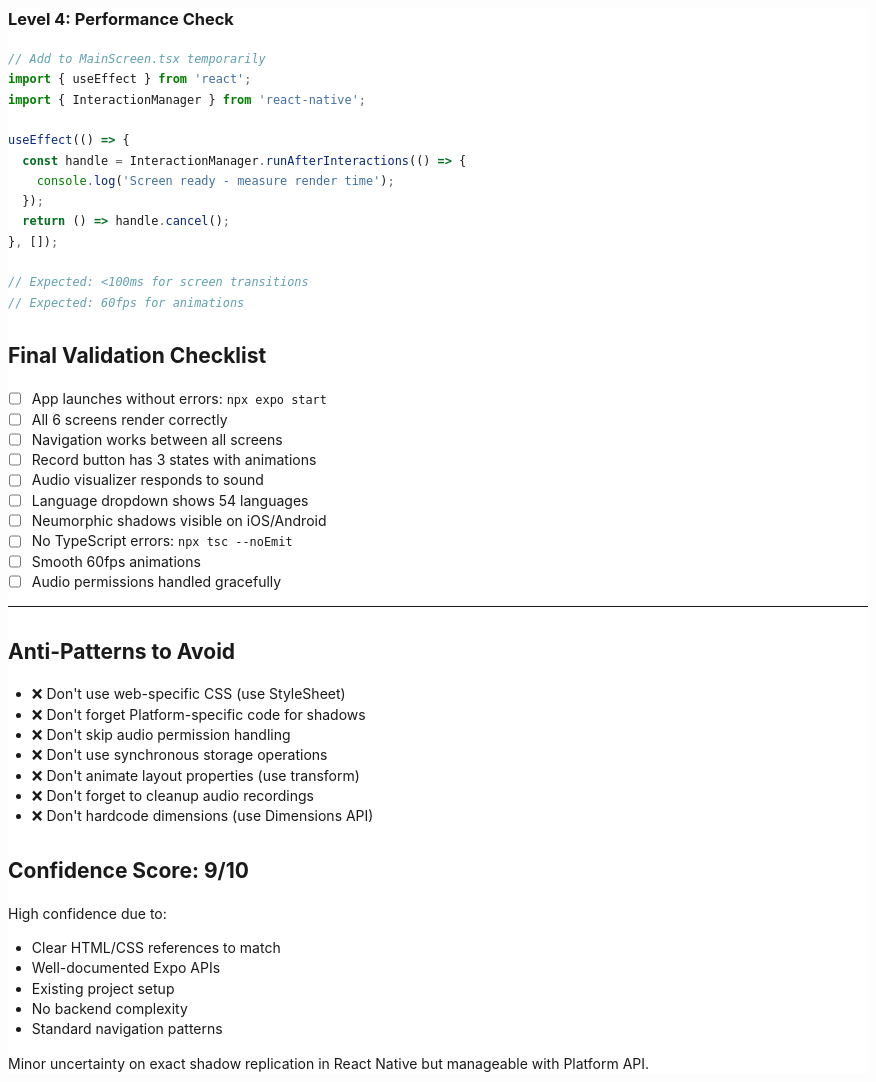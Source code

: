 ### Level 4: Performance Check
```javascript
// Add to MainScreen.tsx temporarily
import { useEffect } from 'react';
import { InteractionManager } from 'react-native';

useEffect(() => {
  const handle = InteractionManager.runAfterInteractions(() => {
    console.log('Screen ready - measure render time');
  });
  return () => handle.cancel();
}, []);

// Expected: <100ms for screen transitions
// Expected: 60fps for animations
```

## Final Validation Checklist
- [ ] App launches without errors: `npx expo start`
- [ ] All 6 screens render correctly
- [ ] Navigation works between all screens
- [ ] Record button has 3 states with animations
- [ ] Audio visualizer responds to sound
- [ ] Language dropdown shows 54 languages
- [ ] Neumorphic shadows visible on iOS/Android
- [ ] No TypeScript errors: `npx tsc --noEmit`
- [ ] Smooth 60fps animations
- [ ] Audio permissions handled gracefully

---

## Anti-Patterns to Avoid
- ❌ Don't use web-specific CSS (use StyleSheet)
- ❌ Don't forget Platform-specific code for shadows
- ❌ Don't skip audio permission handling
- ❌ Don't use synchronous storage operations
- ❌ Don't animate layout properties (use transform)
- ❌ Don't forget to cleanup audio recordings
- ❌ Don't hardcode dimensions (use Dimensions API)

## Confidence Score: 9/10
High confidence due to:
- Clear HTML/CSS references to match
- Well-documented Expo APIs
- Existing project setup
- No backend complexity
- Standard navigation patterns

Minor uncertainty on exact shadow replication in React Native but manageable with Platform API.